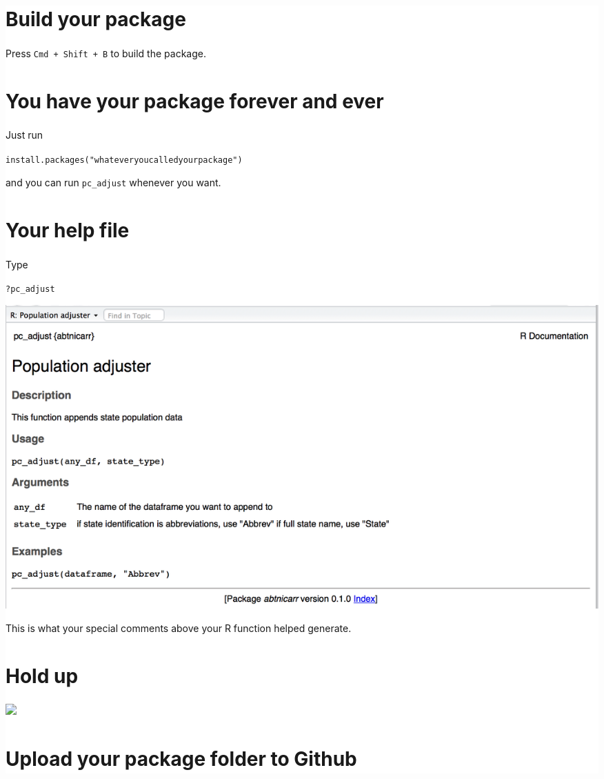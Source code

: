 
Build your package
========================================================

Press `Cmd + Shift + B` to build the package.

You have your package forever and ever
========================================================

Just run
```
install.packages("whateveryoucalledyourpackage")
```
and you can run `pc_adjust` whenever you want.

Your help file
========================================================

Type
```
?pc_adjust
```
<img src="images/helpfile.png" width="100%">

This is what your special comments above your R function helped generate.

Hold up
========================================================

<img src="http://www.rockpapercynic.com/images/but-wait-theres-more.gif" width="100%">

Upload your package folder to Github
========================================================
